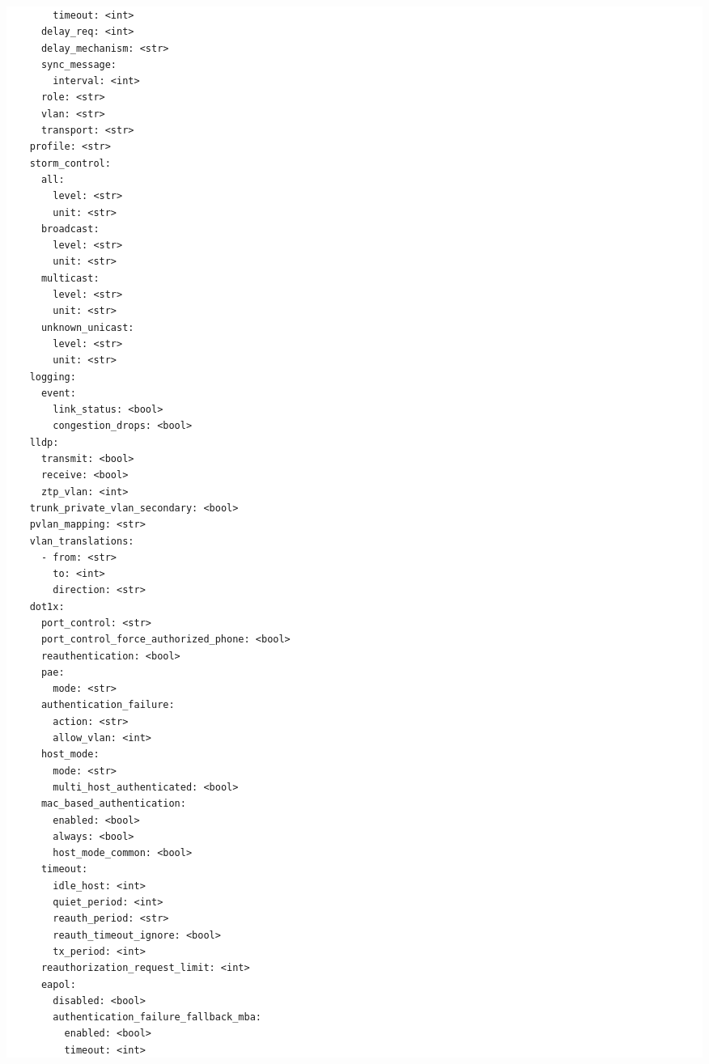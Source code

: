             timeout: <int>
          delay_req: <int>
          delay_mechanism: <str>
          sync_message:
            interval: <int>
          role: <str>
          vlan: <str>
          transport: <str>
        profile: <str>
        storm_control:
          all:
            level: <str>
            unit: <str>
          broadcast:
            level: <str>
            unit: <str>
          multicast:
            level: <str>
            unit: <str>
          unknown_unicast:
            level: <str>
            unit: <str>
        logging:
          event:
            link_status: <bool>
            congestion_drops: <bool>
        lldp:
          transmit: <bool>
          receive: <bool>
          ztp_vlan: <int>
        trunk_private_vlan_secondary: <bool>
        pvlan_mapping: <str>
        vlan_translations:
          - from: <str>
            to: <int>
            direction: <str>
        dot1x:
          port_control: <str>
          port_control_force_authorized_phone: <bool>
          reauthentication: <bool>
          pae:
            mode: <str>
          authentication_failure:
            action: <str>
            allow_vlan: <int>
          host_mode:
            mode: <str>
            multi_host_authenticated: <bool>
          mac_based_authentication:
            enabled: <bool>
            always: <bool>
            host_mode_common: <bool>
          timeout:
            idle_host: <int>
            quiet_period: <int>
            reauth_period: <str>
            reauth_timeout_ignore: <bool>
            tx_period: <int>
          reauthorization_request_limit: <int>
          eapol:
            disabled: <bool>
            authentication_failure_fallback_mba:
              enabled: <bool>
              timeout: <int>